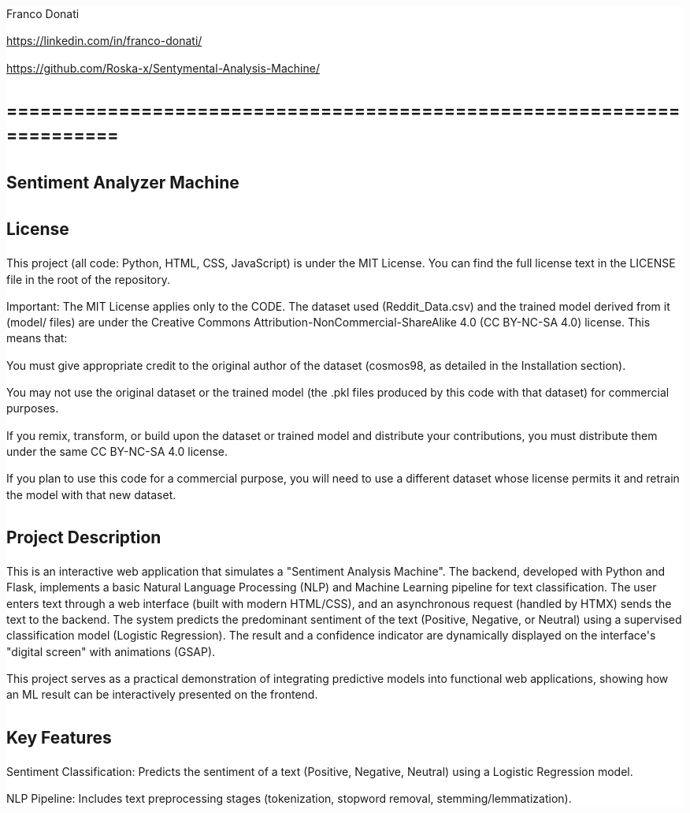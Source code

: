 Franco Donati

https://linkedin.com/in/franco-donati/

https://github.com/Roska-x/Sentymental-Analysis-Machine/


## ======================================================================

## Sentiment Analyzer Machine


## License

This project (all code: Python, HTML, CSS, JavaScript) is under the MIT License. You can find the full license text in the LICENSE file in the root of the repository.

Important: The MIT License applies only to the CODE. The dataset used (Reddit_Data.csv) and the trained model derived from it (model/ files) are under the Creative Commons Attribution-NonCommercial-ShareAlike 4.0 (CC BY-NC-SA 4.0) license. This means that:

You must give appropriate credit to the original author of the dataset (cosmos98, as detailed in the Installation section).

You may not use the original dataset or the trained model (the .pkl files produced by this code with that dataset) for commercial purposes.

If you remix, transform, or build upon the dataset or trained model and distribute your contributions, you must distribute them under the same CC BY-NC-SA 4.0 license.

If you plan to use this code for a commercial purpose, you will need to use a different dataset whose license permits it and retrain the model with that new dataset.

## Project Description

This is an interactive web application that simulates a "Sentiment Analysis Machine". The backend, developed with Python and Flask, implements a basic Natural Language Processing (NLP) and Machine Learning pipeline for text classification. The user enters text through a web interface (built with modern HTML/CSS), and an asynchronous request (handled by HTMX) sends the text to the backend. The system predicts the predominant sentiment of the text (Positive, Negative, or Neutral) using a supervised classification model (Logistic Regression). The result and a confidence indicator are dynamically displayed on the interface's "digital screen" with animations (GSAP).

This project serves as a practical demonstration of integrating predictive models into functional web applications, showing how an ML result can be interactively presented on the frontend.

## Key Features

Sentiment Classification: Predicts the sentiment of a text (Positive, Negative, Neutral) using a Logistic Regression model.

NLP Pipeline: Includes text preprocessing stages (tokenization, stopword removal, stemming/lemmatization).
